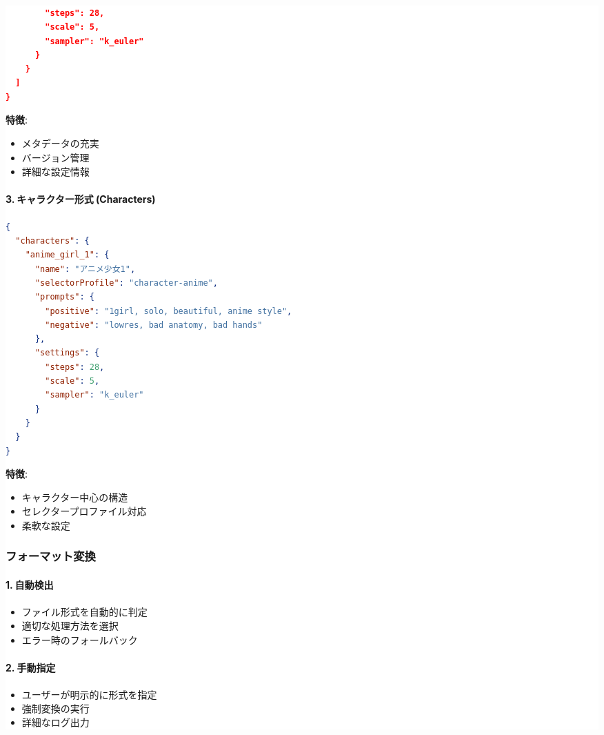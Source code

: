 ```json
        "steps": 28,
        "scale": 5,
        "sampler": "k_euler"
      }
    }
  ]
}
```

**特徴**:

- メタデータの充実
- バージョン管理
- 詳細な設定情報

#### 3. キャラクター形式 (Characters)

```json
{
  "characters": {
    "anime_girl_1": {
      "name": "アニメ少女1",
      "selectorProfile": "character-anime",
      "prompts": {
        "positive": "1girl, solo, beautiful, anime style",
        "negative": "lowres, bad anatomy, bad hands"
      },
      "settings": {
        "steps": 28,
        "scale": 5,
        "sampler": "k_euler"
      }
    }
  }
}
```

**特徴**:

- キャラクター中心の構造
- セレクタープロファイル対応
- 柔軟な設定

### フォーマット変換

#### 1. 自動検出

- ファイル形式を自動的に判定
- 適切な処理方法を選択
- エラー時のフォールバック

#### 2. 手動指定

- ユーザーが明示的に形式を指定
- 強制変換の実行
- 詳細なログ出力
